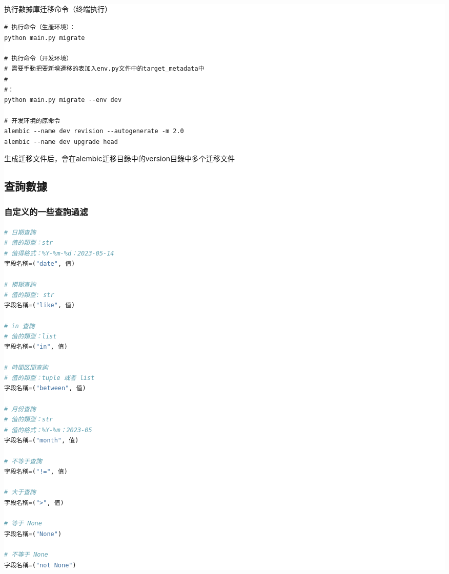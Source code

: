 执行數據庫迁移命令（终端执行）

```shell
# 执行命令（生產环境）：
python main.py migrate

# 执行命令（开发环境）
# 需要手動把要新增遷移的表加入env.py文件中的target_metadata中
# 
#：
python main.py migrate --env dev

# 开发环境的原命令
alembic --name dev revision --autogenerate -m 2.0
alembic --name dev upgrade head
```

生成迁移文件后，會在alembic迁移目錄中的version目錄中多个迁移文件

## 查詢數據

### 自定义的一些查詢過滤

```python
# 日期查詢
# 值的類型：str
# 值得格式：%Y-%m-%d：2023-05-14
字段名稱=("date", 值)

# 模糊查詢
# 值的類型: str
字段名稱=("like", 值)

# in 查詢
# 值的類型：list
字段名稱=("in", 值)

# 時間区間查詢
# 值的類型：tuple 或者 list
字段名稱=("between", 值)

# 月份查詢
# 值的類型：str
# 值的格式：%Y-%m：2023-05
字段名稱=("month", 值)

# 不等于查詢
字段名稱=("!=", 值)

# 大于查詢
字段名稱=(">", 值)

# 等于 None
字段名稱=("None")

# 不等于 None
字段名稱=("not None")
```
